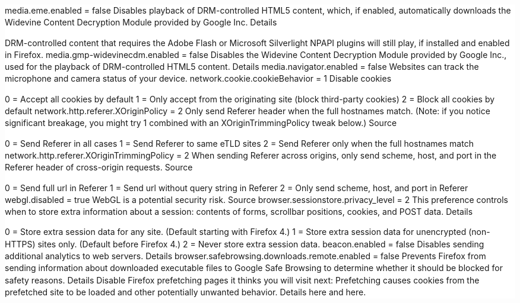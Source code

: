 media.eme.enabled = false Disables playback of DRM-controlled HTML5 content, which, if enabled, automatically downloads the Widevine Content Decryption Module provided by Google Inc. Details

DRM-controlled content that requires the Adobe Flash or Microsoft Silverlight NPAPI plugins will still play, if installed and enabled in Firefox.
media.gmp-widevinecdm.enabled = false Disables the Widevine Content Decryption Module provided by Google Inc., used for the playback of DRM-controlled HTML5 content. Details
media.navigator.enabled = false Websites can track the microphone and camera status of your device.
network.cookie.cookieBehavior = 1 Disable cookies

0 = Accept all cookies by default
1 = Only accept from the originating site (block third-party cookies)
2 = Block all cookies by default
network.http.referer.XOriginPolicy = 2 Only send
Referer
header when the full hostnames match. (Note: if you notice significant breakage, you might try
1
combined with an
XOriginTrimmingPolicy
tweak below.) Source

0 = Send
Referer
in all cases
1 = Send
Referer
to same eTLD sites
2 = Send
Referer
only when the full hostnames match
network.http.referer.XOriginTrimmingPolicy = 2 When sending
Referer
across origins, only send scheme, host, and port in the
Referer
header of cross-origin requests. Source

0 = Send full url in
Referer
1 = Send url without query string in
Referer
2 = Only send scheme, host, and port in
Referer
webgl.disabled = true WebGL is a potential security risk. Source browser.sessionstore.privacy_level = 2 This preference controls when to store extra information about a session: contents of forms, scrollbar positions, cookies, and POST data. Details

0 = Store extra session data for any site. (Default starting with Firefox 4.)
1 = Store extra session data for unencrypted (non-HTTPS) sites only. (Default before Firefox 4.)
2 = Never store extra session data.
beacon.enabled = false Disables sending additional analytics to web servers. Details browser.safebrowsing.downloads.remote.enabled = false Prevents Firefox from sending information about downloaded executable files to Google Safe Browsing to determine whether it should be blocked for safety reasons. Details Disable Firefox prefetching pages it thinks you will visit next: Prefetching causes cookies from the prefetched site to be loaded and other potentially unwanted behavior. Details here and here.

